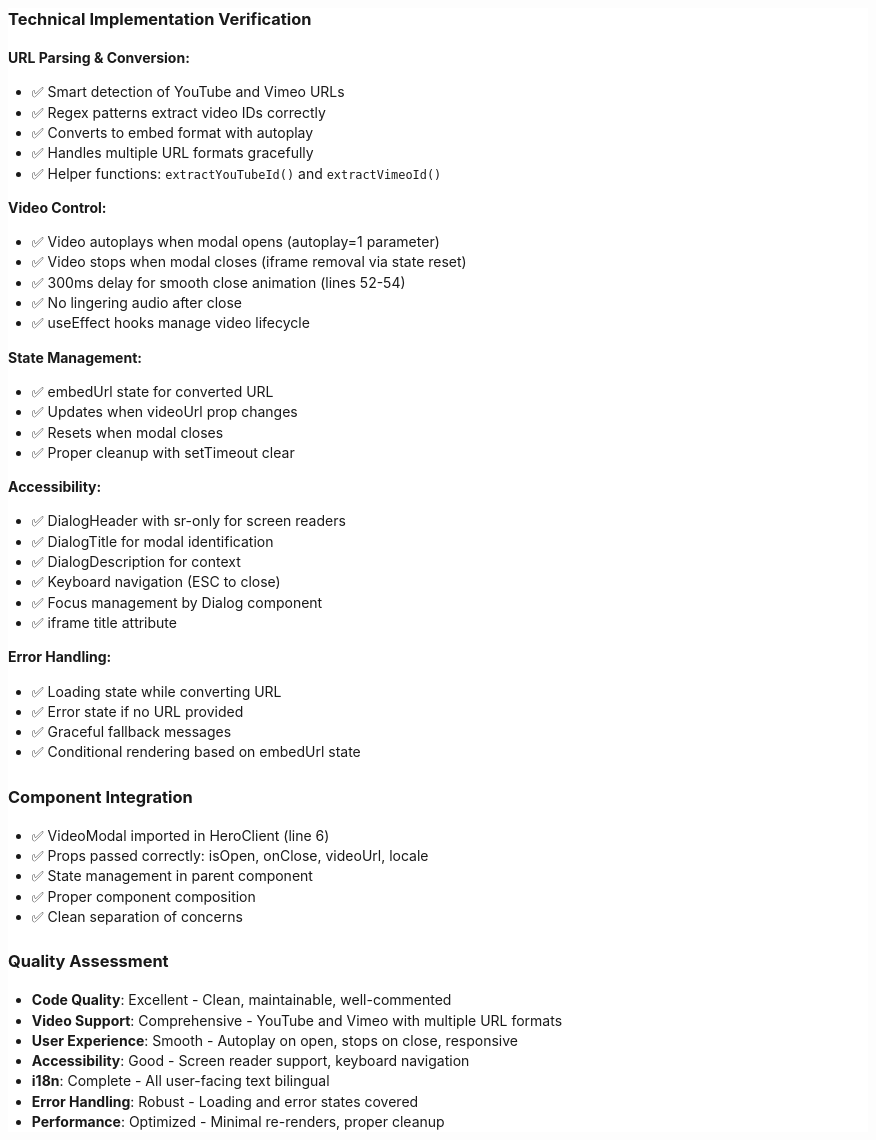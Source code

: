 ### Technical Implementation Verification

**URL Parsing & Conversion:**
- ✅ Smart detection of YouTube and Vimeo URLs
- ✅ Regex patterns extract video IDs correctly
- ✅ Converts to embed format with autoplay
- ✅ Handles multiple URL formats gracefully
- ✅ Helper functions: `extractYouTubeId()` and `extractVimeoId()`

**Video Control:**
- ✅ Video autoplays when modal opens (autoplay=1 parameter)
- ✅ Video stops when modal closes (iframe removal via state reset)
- ✅ 300ms delay for smooth close animation (lines 52-54)
- ✅ No lingering audio after close
- ✅ useEffect hooks manage video lifecycle

**State Management:**
- ✅ embedUrl state for converted URL
- ✅ Updates when videoUrl prop changes
- ✅ Resets when modal closes
- ✅ Proper cleanup with setTimeout clear

**Accessibility:**
- ✅ DialogHeader with sr-only for screen readers
- ✅ DialogTitle for modal identification
- ✅ DialogDescription for context
- ✅ Keyboard navigation (ESC to close)
- ✅ Focus management by Dialog component
- ✅ iframe title attribute

**Error Handling:**
- ✅ Loading state while converting URL
- ✅ Error state if no URL provided
- ✅ Graceful fallback messages
- ✅ Conditional rendering based on embedUrl state

### Component Integration

- ✅ VideoModal imported in HeroClient (line 6)
- ✅ Props passed correctly: isOpen, onClose, videoUrl, locale
- ✅ State management in parent component
- ✅ Proper component composition
- ✅ Clean separation of concerns

### Quality Assessment

- **Code Quality**: Excellent - Clean, maintainable, well-commented
- **Video Support**: Comprehensive - YouTube and Vimeo with multiple URL formats
- **User Experience**: Smooth - Autoplay on open, stops on close, responsive
- **Accessibility**: Good - Screen reader support, keyboard navigation
- **i18n**: Complete - All user-facing text bilingual
- **Error Handling**: Robust - Loading and error states covered
- **Performance**: Optimized - Minimal re-renders, proper cleanup
